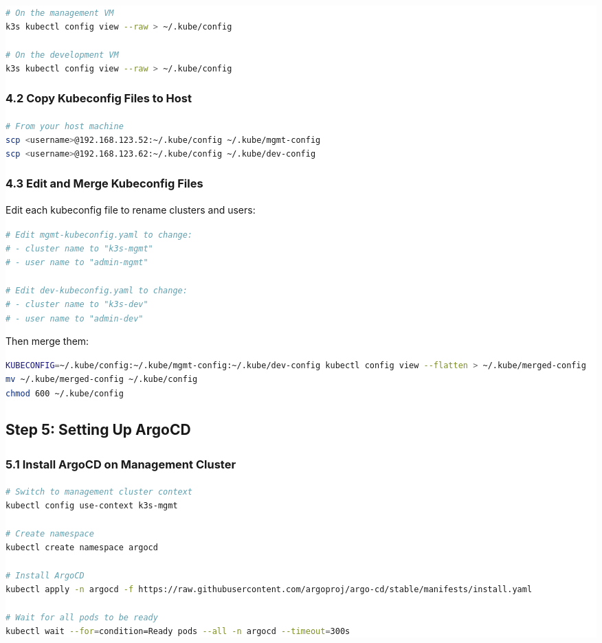 ```bash
# On the management VM
k3s kubectl config view --raw > ~/.kube/config

# On the development VM
k3s kubectl config view --raw > ~/.kube/config
```

### 4.2 Copy Kubeconfig Files to Host

```bash
# From your host machine
scp <username>@192.168.123.52:~/.kube/config ~/.kube/mgmt-config
scp <username>@192.168.123.62:~/.kube/config ~/.kube/dev-config
```

### 4.3 Edit and Merge Kubeconfig Files

Edit each kubeconfig file to rename clusters and users:

```bash
# Edit mgmt-kubeconfig.yaml to change:
# - cluster name to "k3s-mgmt" 
# - user name to "admin-mgmt"

# Edit dev-kubeconfig.yaml to change:
# - cluster name to "k3s-dev"
# - user name to "admin-dev"
```

Then merge them:

```bash
KUBECONFIG=~/.kube/config:~/.kube/mgmt-config:~/.kube/dev-config kubectl config view --flatten > ~/.kube/merged-config
mv ~/.kube/merged-config ~/.kube/config
chmod 600 ~/.kube/config
```

## Step 5: Setting Up ArgoCD

### 5.1 Install ArgoCD on Management Cluster

```bash
# Switch to management cluster context
kubectl config use-context k3s-mgmt

# Create namespace
kubectl create namespace argocd

# Install ArgoCD
kubectl apply -n argocd -f https://raw.githubusercontent.com/argoproj/argo-cd/stable/manifests/install.yaml

# Wait for all pods to be ready
kubectl wait --for=condition=Ready pods --all -n argocd --timeout=300s
```
